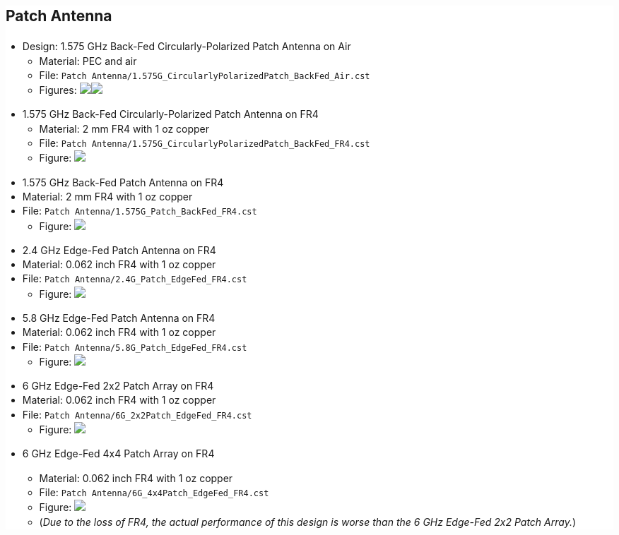 
<a name="Patch-Antenna"/>

## Patch Antenna</a>

<a name="1575-ghz-back-fed-circularly-polarized-patch-antenna-on-air"/>

- Design: 1.575 GHz Back-Fed Circularly-Polarized Patch Antenna on Air</a>
  - Material: PEC and air
  - File: `Patch Antenna/1.575G_CircularlyPolarizedPatch_BackFed_Air.cst`
  - Figures: <img src="https://rookiepeng.github.io/antenna-models/img/Patch-Antenna/1.575G_CircularlyPolarizedPatch_BackFed_Air.png" width="300"><img src="https://rookiepeng.github.io/antenna-models/img/Patch-Antenna/1.575G_CircularlyPolarizedPatch_BackFed_Air_side.png" width="300">

<a name="1575-ghz-back-fed-circularly-polarized-patch-antenna-on-fr4"/>

- 1.575 GHz Back-Fed Circularly-Polarized Patch Antenna on FR4</a>
  - Material: 2 mm FR4 with 1 oz copper
  - File: `Patch Antenna/1.575G_CircularlyPolarizedPatch_BackFed_FR4.cst`
  - Figure: <img src="https://rookiepeng.github.io/antenna-models/img/Patch-Antenna/1.575G_CircularlyPolarizedPatch_BackFed_FR4.svg" width="300">

<a name="1575-ghz-back-fed-patch-antenna-on-fr4"/>

- 1.575 GHz Back-Fed Patch Antenna on FR4</a>
- Material: 2 mm FR4 with 1 oz copper
- File: `Patch Antenna/1.575G_Patch_BackFed_FR4.cst`
  - Figure: <img src="https://rookiepeng.github.io/antenna-models/img/Patch-Antenna/1.575G_Patch_BackFed_FR4.svg" width="300">

<a name="24-ghz-edge-fed-patch-antenna-on-fr4"/>

- 2.4 GHz Edge-Fed Patch Antenna on FR4</a>
- Material: 0.062 inch FR4 with 1 oz copper
- File: `Patch Antenna/2.4G_Patch_EdgeFed_FR4.cst`
  - Figure: <img src="https://rookiepeng.github.io/antenna-models/img/Patch-Antenna/2.4G_Patch_EdgeFed_FR4.svg" width="300">

<a name="58-ghz-edge-fed-patch-antenna-on-fr4"/>

- 5.8 GHz Edge-Fed Patch Antenna on FR4</a>
- Material: 0.062 inch FR4 with 1 oz copper
- File: `Patch Antenna/5.8G_Patch_EdgeFed_FR4.cst`
  - Figure: <img src="https://rookiepeng.github.io/antenna-models/img/Patch-Antenna/5.8G_Patch_EdgeFed_FR4.svg" width="300">

<a name="6-ghz-edge-fed-2x2-patch-array-on-fr4"/>

- 6 GHz Edge-Fed 2x2 Patch Array on FR4</a>
- Material: 0.062 inch FR4 with 1 oz copper
- File: `Patch Antenna/6G_2x2Patch_EdgeFed_FR4.cst`
  - Figure: <img src="https://rookiepeng.github.io/antenna-models/img/Patch-Antenna/6G_2x2Patch_EdgeFed_FR4.svg" width="300">

<a name="6-ghz-edge-fed-4x4-patch-array-on-fr4"/>

- 6 GHz Edge-Fed 4x4 Patch Array on FR4</a>

    - Material: 0.062 inch FR4 with 1 oz copper
    - File: `Patch Antenna/6G_4x4Patch_EdgeFed_FR4.cst`
    - Figure: <img src="https://rookiepeng.github.io/antenna-models/img/Patch-Antenna/6G_4x4Patch_EdgeFed_FR4.svg" width="500">
    - (*Due to the loss of FR4, the actual performance of this design is worse than the 6 GHz Edge-Fed 2x2 Patch Array.*)
